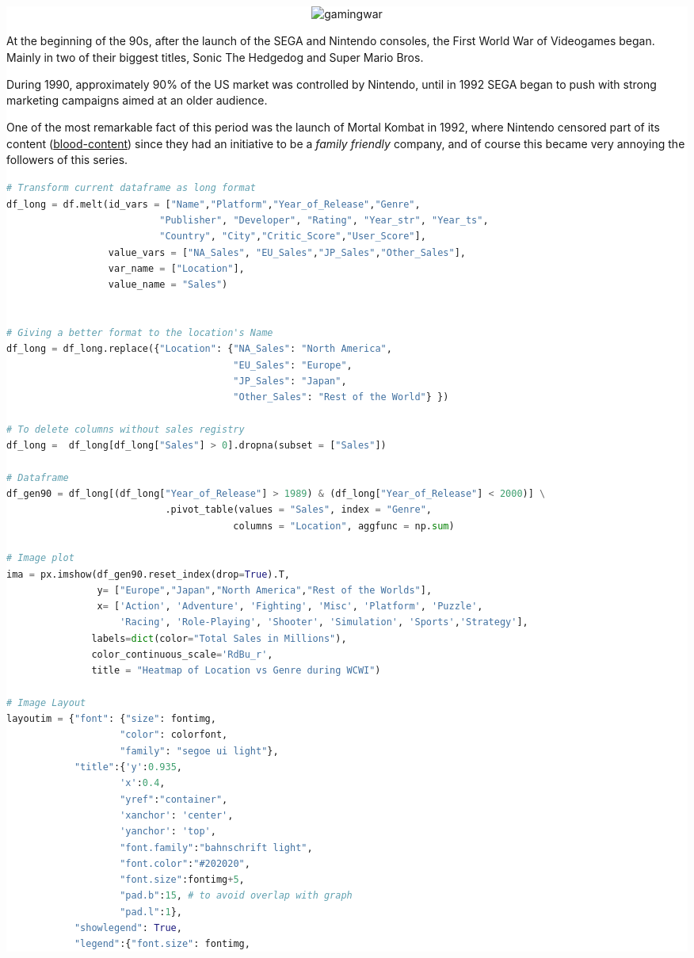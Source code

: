<p align= center>
    <img src="https://chiscroller.files.wordpress.com/2016/07/mario-vs-sonic.png?format=webpage" width="200%" height="200%" alt="gamingwar">
</p>

At the beginning of the 90s, after the launch of the SEGA and Nintendo consoles, the First World War of Videogames began. Mainly in two of their biggest titles, Sonic The Hedgedog and Super Mario Bros.

During 1990, approximately 90% of the US market was controlled by Nintendo, until in 1992 SEGA began to push with strong marketing campaigns aimed at an older audience.

One of the most remarkable fact of this period was the launch of Mortal Kombat in 1992, where Nintendo censored part of its content (<a href="https://en.wikipedia.org/wiki/Controversies_surrounding_Mortal_Kombat">blood-content</a>) since they had an initiative to be a <i>family friendly</i> company, and of course this became very annoying the followers of this series.

```python
# Transform current dataframe as long format
df_long = df.melt(id_vars = ["Name","Platform","Year_of_Release","Genre",
                           "Publisher", "Developer", "Rating", "Year_str", "Year_ts",
                           "Country", "City","Critic_Score","User_Score"],
                  value_vars = ["NA_Sales", "EU_Sales","JP_Sales","Other_Sales"],
                  var_name = ["Location"],
                  value_name = "Sales")


# Giving a better format to the location's Name
df_long = df_long.replace({"Location": {"NA_Sales": "North America",
                                        "EU_Sales": "Europe",
                                        "JP_Sales": "Japan",
                                        "Other_Sales": "Rest of the World"} })

# To delete columns without sales registry
df_long =  df_long[df_long["Sales"] > 0].dropna(subset = ["Sales"])

# Dataframe
df_gen90 = df_long[(df_long["Year_of_Release"] > 1989) & (df_long["Year_of_Release"] < 2000)] \
                            .pivot_table(values = "Sales", index = "Genre",
                                        columns = "Location", aggfunc = np.sum)

# Image plot
ima = px.imshow(df_gen90.reset_index(drop=True).T,
                y= ["Europe","Japan","North America","Rest of the Worlds"],
                x= ['Action', 'Adventure', 'Fighting', 'Misc', 'Platform', 'Puzzle',
                    'Racing', 'Role-Playing', 'Shooter', 'Simulation', 'Sports','Strategy'],
               labels=dict(color="Total Sales in Millions"),
               color_continuous_scale='RdBu_r',
               title = "Heatmap of Location vs Genre during WCWI")

# Image Layout
layoutim = {"font": {"size": fontimg,
                    "color": colorfont,
                    "family": "segoe ui light"},
            "title":{'y':0.935,
                    'x':0.4,
                    "yref":"container",
                    'xanchor': 'center',
                    'yanchor': 'top',
                    "font.family":"bahnschrift light",
                    "font.color":"#202020",
                    "font.size":fontimg+5,
                    "pad.b":15, # to avoid overlap with graph
                    "pad.l":1},
            "showlegend": True,
            "legend":{"font.size": fontimg,
```